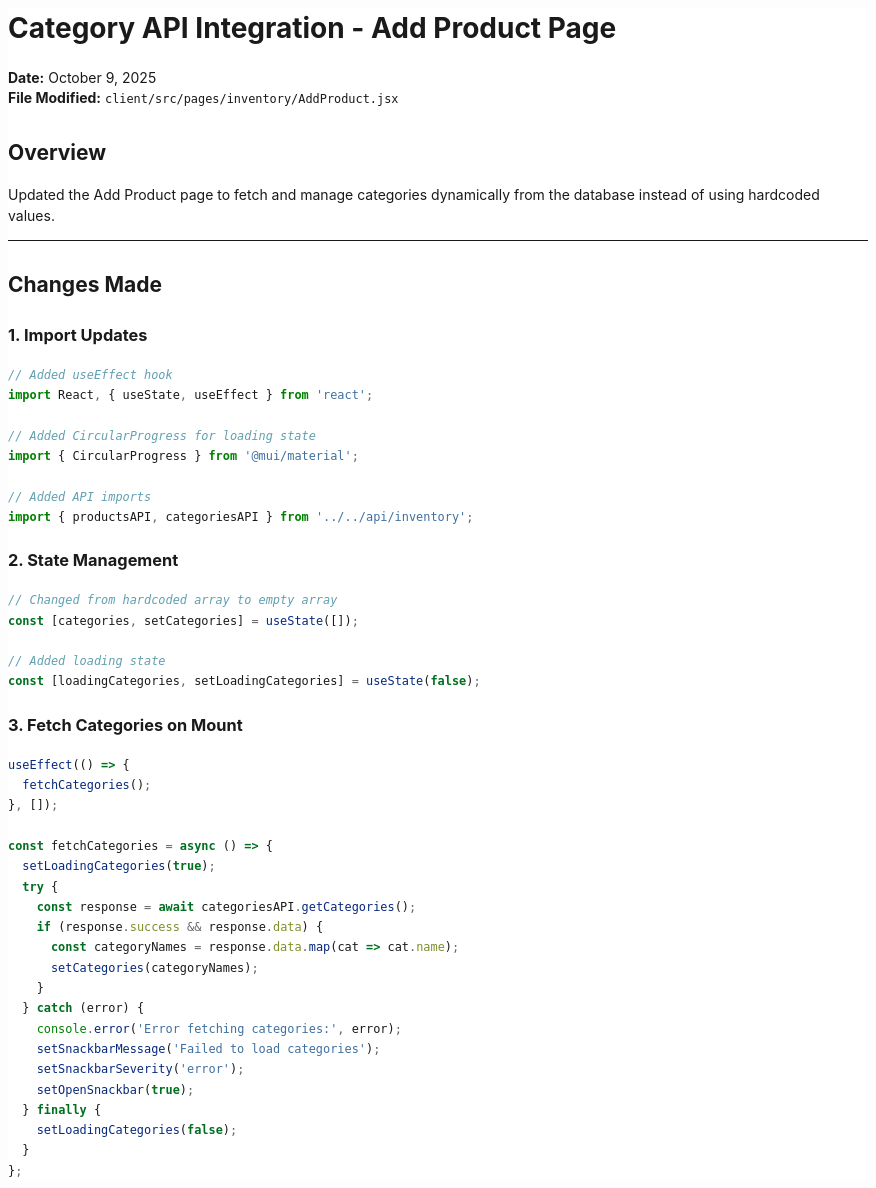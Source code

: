 # Category API Integration - Add Product Page

**Date:** October 9, 2025  
**File Modified:** `client/src/pages/inventory/AddProduct.jsx`

## Overview
Updated the Add Product page to fetch and manage categories dynamically from the database instead of using hardcoded values.

---

## Changes Made

### 1. **Import Updates**
```javascript
// Added useEffect hook
import React, { useState, useEffect } from 'react';

// Added CircularProgress for loading state
import { CircularProgress } from '@mui/material';

// Added API imports
import { productsAPI, categoriesAPI } from '../../api/inventory';
```

### 2. **State Management**
```javascript
// Changed from hardcoded array to empty array
const [categories, setCategories] = useState([]);

// Added loading state
const [loadingCategories, setLoadingCategories] = useState(false);
```

### 3. **Fetch Categories on Mount**
```javascript
useEffect(() => {
  fetchCategories();
}, []);

const fetchCategories = async () => {
  setLoadingCategories(true);
  try {
    const response = await categoriesAPI.getCategories();
    if (response.success && response.data) {
      const categoryNames = response.data.map(cat => cat.name);
      setCategories(categoryNames);
    }
  } catch (error) {
    console.error('Error fetching categories:', error);
    setSnackbarMessage('Failed to load categories');
    setSnackbarSeverity('error');
    setOpenSnackbar(true);
  } finally {
    setLoadingCategories(false);
  }
};
```
